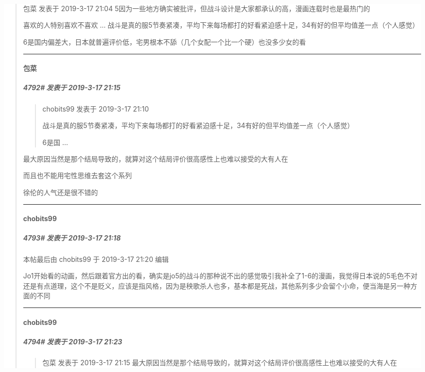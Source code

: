 

<blockquote>包菜 发表于 2019-3-17 21:04
5因为一些地方确实被批评，但战斗设计是大家都承认的高，漫画连载时也是最热门的

喜欢的人特别喜欢不喜欢 ...</font>
战斗是真的服5节奏紧凑，平均下来每场都打的好看紧迫感十足，34有好的但平均值差一点（个人感觉）

6是国内偏差大，日本就普遍评价低，宅男根本不舔（几个女配一个比一个硬）也没多少女的看







-----

####  包菜  
##### 4792#       发表于 2019-3-17 21:15



<blockquote>chobits99 发表于 2019-3-17 21:10

战斗是真的服5节奏紧凑，平均下来每场都打的好看紧迫感十足，34有好的但平均值差一点（个人感觉）

6是国 ...</blockquote>
最大原因当然是那个结局导致的，就算对这个结局评价很高感性上也难以接受的大有人在

而且也不能用宅性思维去套这个系列

徐伦的人气还是很不错的







-----

####  chobits99  
##### 4793#       发表于 2019-3-17 21:18



 本帖最后由 chobits99 于 2019-3-17 21:20 编辑 

Jo1开始看的动画，然后跟着官方出的看，确实是jo5的战斗的那种说不出的感觉吸引我补全了1-6的漫画，我觉得日本说的5毛色不对还是有点道理，这个不是贬义，应该是指风格，因为是秧歌杀人也多，基本都是死战，其他系列多少会留个小命，便当海是另一种方面的不同







-----

####  chobits99  
##### 4794#       发表于 2019-3-17 21:23



<blockquote>包菜 发表于 2019-3-17 21:15
最大原因当然是那个结局导致的，就算对这个结局评价很高感性上也难以接受的大有人在
